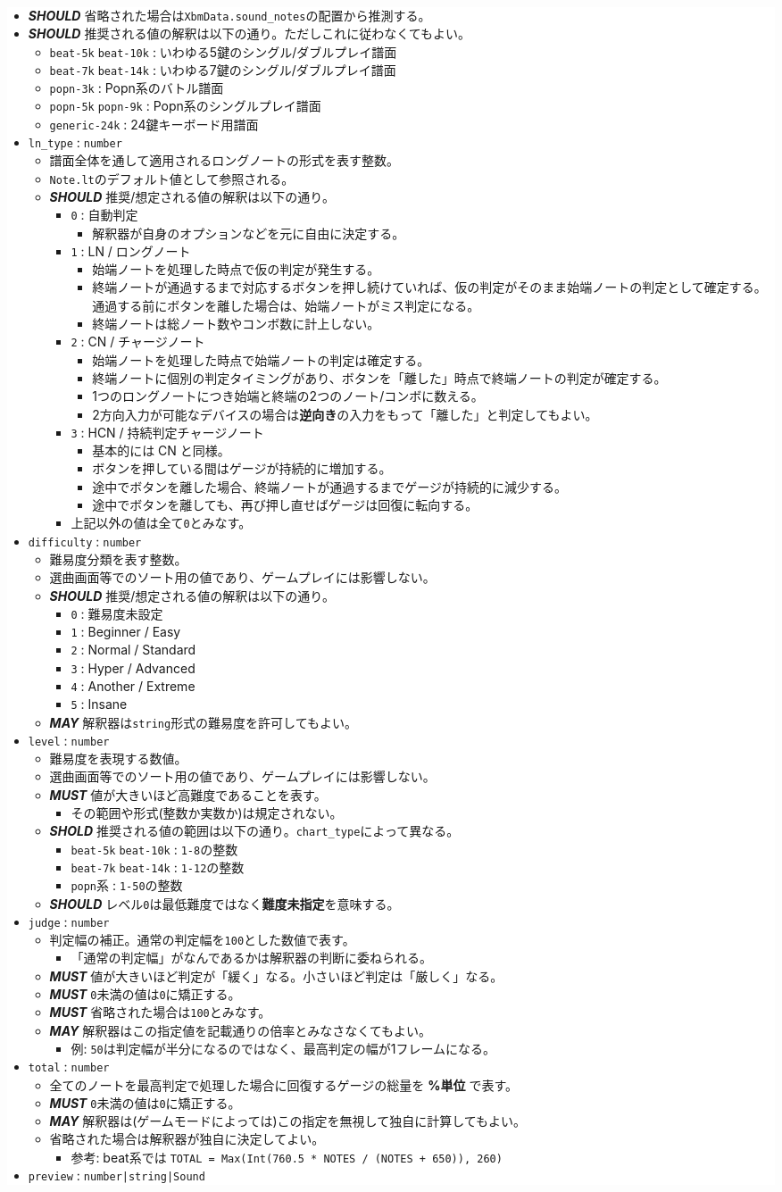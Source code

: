   - _**SHOULD**_ 省略された場合は`XbmData.sound_notes`の配置から推測する。
  - _**SHOULD**_ 推奨される値の解釈は以下の通り。ただしこれに従わなくてもよい。
    - `beat-5k` `beat-10k` : いわゆる5鍵のシングル/ダブルプレイ譜面
	- `beat-7k` `beat-14k` : いわゆる7鍵のシングル/ダブルプレイ譜面
	- `popn-3k` : Popn系のバトル譜面
	- `popn-5k` `popn-9k` : Popn系のシングルプレイ譜面
	- `generic-24k` : 24鍵キーボード用譜面
- `ln_type` : `number`
  - 譜面全体を通して適用されるロングノートの形式を表す整数。
  - `Note.lt`のデフォルト値として参照される。
  - _**SHOULD**_ 推奨/想定される値の解釈は以下の通り。
    - `0` : 自動判定
	  - 解釈器が自身のオプションなどを元に自由に決定する。
	- `1` : LN / ロングノート
	  - 始端ノートを処理した時点で仮の判定が発生する。
	  - 終端ノートが通過するまで対応するボタンを押し続けていれば、仮の判定がそのまま始端ノートの判定として確定する。通過する前にボタンを離した場合は、始端ノートがミス判定になる。
	  - 終端ノートは総ノート数やコンボ数に計上しない。
	- `2` : CN / チャージノート
	  - 始端ノートを処理した時点で始端ノートの判定は確定する。
	  - 終端ノートに個別の判定タイミングがあり、ボタンを「離した」時点で終端ノートの判定が確定する。
	  - 1つのロングノートにつき始端と終端の2つのノート/コンボに数える。
	  - 2方向入力が可能なデバイスの場合は**逆向き**の入力をもって「離した」と判定してもよい。
	- `3` : HCN / 持続判定チャージノート
	  - 基本的には CN と同様。
	  - ボタンを押している間はゲージが持続的に増加する。
	  - 途中でボタンを離した場合、終端ノートが通過するまでゲージが持続的に減少する。
	  - 途中でボタンを離しても、再び押し直せばゲージは回復に転向する。
	- 上記以外の値は全て`0`とみなす。
- `difficulty` : `number`
  - 難易度分類を表す整数。
  - 選曲画面等でのソート用の値であり、ゲームプレイには影響しない。
  - _**SHOULD**_ 推奨/想定される値の解釈は以下の通り。
    - `0` : 難易度未設定
	- `1` : Beginner / Easy
	- `2` : Normal / Standard
	- `3` : Hyper / Advanced
	- `4` : Another / Extreme
	- `5` : Insane
  - _**MAY**_ 解釈器は`string`形式の難易度を許可してもよい。
- `level` : `number`
  - 難易度を表現する数値。
  - 選曲画面等でのソート用の値であり、ゲームプレイには影響しない。
  - _**MUST**_ 値が大きいほど高難度であることを表す。
    - その範囲や形式(整数か実数か)は規定されない。
  - _**SHOLD**_ 推奨される値の範囲は以下の通り。`chart_type`によって異なる。
    - `beat-5k` `beat-10k` : `1-8`の整数
	- `beat-7k` `beat-14k` : `1-12`の整数
	- `popn`系 : `1-50`の整数
  - _**SHOULD**_ レベル`0`は最低難度ではなく**難度未指定**を意味する。
- `judge` : `number`
  - 判定幅の補正。通常の判定幅を`100`とした数値で表す。
    - 「通常の判定幅」がなんであるかは解釈器の判断に委ねられる。
  - _**MUST**_ 値が大きいほど判定が「緩く」なる。小さいほど判定は「厳しく」なる。
  - _**MUST**_ `0`未満の値は`0`に矯正する。
  - _**MUST**_ 省略された場合は`100`とみなす。
  - _**MAY**_ 解釈器はこの指定値を記載通りの倍率とみなさなくてもよい。
    - 例: `50`は判定幅が半分になるのではなく、最高判定の幅が1フレームになる。
- `total` : `number`
  - 全てのノートを最高判定で処理した場合に回復するゲージの総量を **%単位** で表す。
  - _**MUST**_ `0`未満の値は`0`に矯正する。
  - _**MAY**_ 解釈器は(ゲームモードによっては)この指定を無視して独自に計算してもよい。
  - 省略された場合は解釈器が独自に決定してよい。
    - 参考: beat系では `TOTAL = Max(Int(760.5 * NOTES / (NOTES + 650)), 260)`
- `preview` : `number|string|Sound`